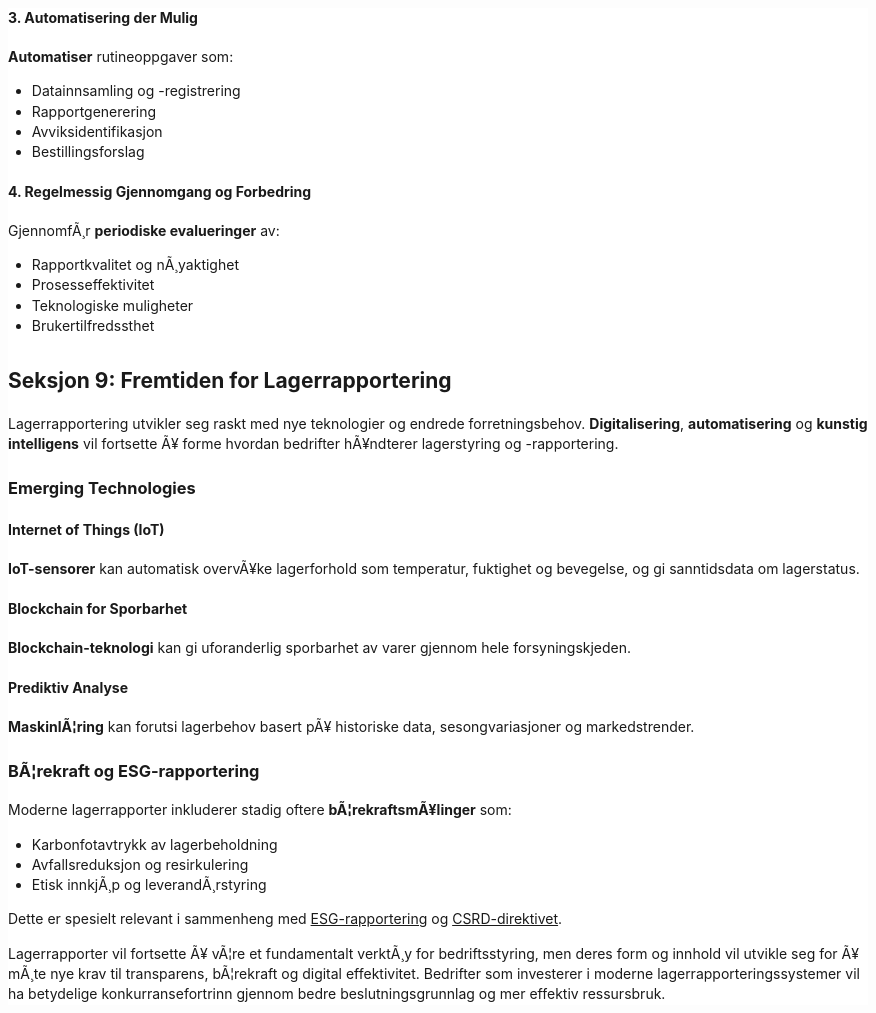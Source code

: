 #### 3. Automatisering der Mulig
**Automatiser** rutineoppgaver som:
* Datainnsamling og -registrering
* Rapportgenerering
* Avviksidentifikasjon
* Bestillingsforslag

#### 4. Regelmessig Gjennomgang og Forbedring
GjennomfÃ¸r **periodiske evalueringer** av:
* Rapportkvalitet og nÃ¸yaktighet
* Prosesseffektivitet
* Teknologiske muligheter
* Brukertilfredssthet

## Seksjon 9: Fremtiden for Lagerrapportering

Lagerrapportering utvikler seg raskt med nye teknologier og endrede forretningsbehov. **Digitalisering**, **automatisering** og **kunstig intelligens** vil fortsette Ã¥ forme hvordan bedrifter hÃ¥ndterer lagerstyring og -rapportering.

### Emerging Technologies

#### Internet of Things (IoT)
**IoT-sensorer** kan automatisk overvÃ¥ke lagerforhold som temperatur, fuktighet og bevegelse, og gi sanntidsdata om lagerstatus.

#### Blockchain for Sporbarhet
**Blockchain-teknologi** kan gi uforanderlig sporbarhet av varer gjennom hele forsyningskjeden.

#### Prediktiv Analyse
**MaskinlÃ¦ring** kan forutsi lagerbehov basert pÃ¥ historiske data, sesongvariasjoner og markedstrender.

### BÃ¦rekraft og ESG-rapportering

Moderne lagerrapporter inkluderer stadig oftere **bÃ¦rekraftsmÃ¥linger** som:
* Karbonfotavtrykk av lagerbeholdning
* Avfallsreduksjon og resirkulering
* Etisk innkjÃ¸p og leverandÃ¸rstyring

Dette er spesielt relevant i sammenheng med [ESG-rapportering](/blogs/regnskap/hva-er-esg "Hva er ESG? Komplett Guide til MiljÃ¸, Sosial og Styring i Bedrifter") og [CSRD-direktivet](/blogs/regnskap/hva-er-csrd "Hva er CSRD? Komplett Guide til Corporate Sustainability Reporting Directive").

Lagerrapporter vil fortsette Ã¥ vÃ¦re et fundamentalt verktÃ¸y for bedriftsstyring, men deres form og innhold vil utvikle seg for Ã¥ mÃ¸te nye krav til transparens, bÃ¦rekraft og digital effektivitet. Bedrifter som investerer i moderne lagerrapporteringssystemer vil ha betydelige konkurransefortrinn gjennom bedre beslutningsgrunnlag og mer effektiv ressursbruk.


